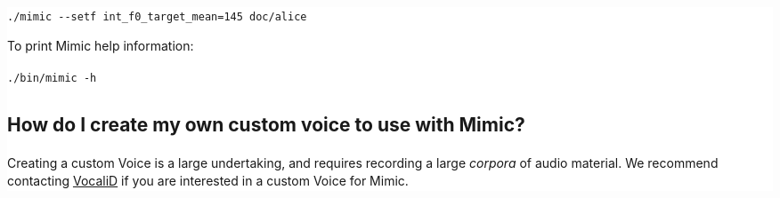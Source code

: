 `./mimic --setf int_f0_target_mean=145 doc/alice`

To print Mimic help information:

`./bin/mimic -h`

## How do I create my own custom voice to use with Mimic?

Creating a custom Voice is a large undertaking, and requires recording a large _corpora_ of audio material. We recommend contacting [VocaliD](https://www.vocalid.co/) if you are interested in a custom Voice for Mimic.
